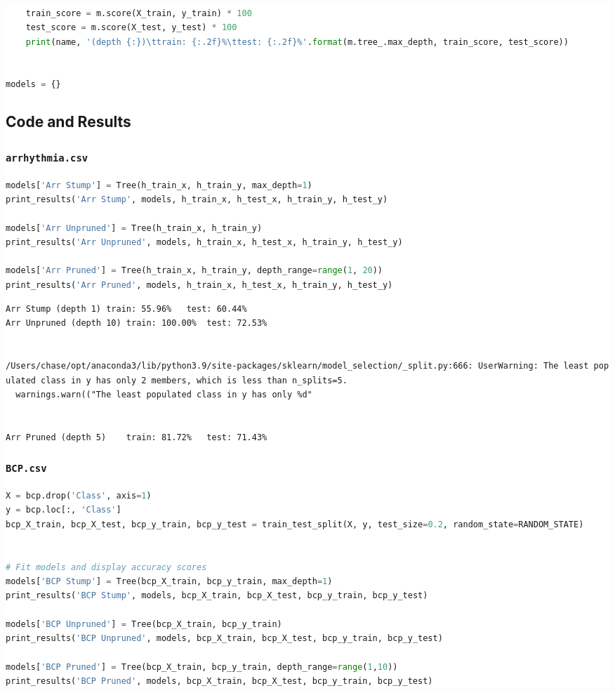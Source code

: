 ```python
    train_score = m.score(X_train, y_train) * 100
    test_score = m.score(X_test, y_test) * 100
    print(name, '(depth {:})\ttrain: {:.2f}%\ttest: {:.2f}%'.format(m.tree_.max_depth, train_score, test_score))
    
    
models = {}    
```

## Code and Results

### `arrhythmia.csv`


```python
models['Arr Stump'] = Tree(h_train_x, h_train_y, max_depth=1)
print_results('Arr Stump', models, h_train_x, h_test_x, h_train_y, h_test_y)

models['Arr Unpruned'] = Tree(h_train_x, h_train_y)
print_results('Arr Unpruned', models, h_train_x, h_test_x, h_train_y, h_test_y)

models['Arr Pruned'] = Tree(h_train_x, h_train_y, depth_range=range(1, 20))
print_results('Arr Pruned', models, h_train_x, h_test_x, h_train_y, h_test_y)
```

    Arr Stump (depth 1)	train: 55.96%	test: 60.44%
    Arr Unpruned (depth 10)	train: 100.00%	test: 72.53%


    /Users/chase/opt/anaconda3/lib/python3.9/site-packages/sklearn/model_selection/_split.py:666: UserWarning: The least populated class in y has only 2 members, which is less than n_splits=5.
      warnings.warn(("The least populated class in y has only %d"


    Arr Pruned (depth 5)	train: 81.72%	test: 71.43%


### `BCP.csv`


```python
X = bcp.drop('Class', axis=1)
y = bcp.loc[:, 'Class']
bcp_X_train, bcp_X_test, bcp_y_train, bcp_y_test = train_test_split(X, y, test_size=0.2, random_state=RANDOM_STATE)


# Fit models and display accuracy scores
models['BCP Stump'] = Tree(bcp_X_train, bcp_y_train, max_depth=1)
print_results('BCP Stump', models, bcp_X_train, bcp_X_test, bcp_y_train, bcp_y_test)

models['BCP Unpruned'] = Tree(bcp_X_train, bcp_y_train)
print_results('BCP Unpruned', models, bcp_X_train, bcp_X_test, bcp_y_train, bcp_y_test)

models['BCP Pruned'] = Tree(bcp_X_train, bcp_y_train, depth_range=range(1,10))
print_results('BCP Pruned', models, bcp_X_train, bcp_X_test, bcp_y_train, bcp_y_test)
```
